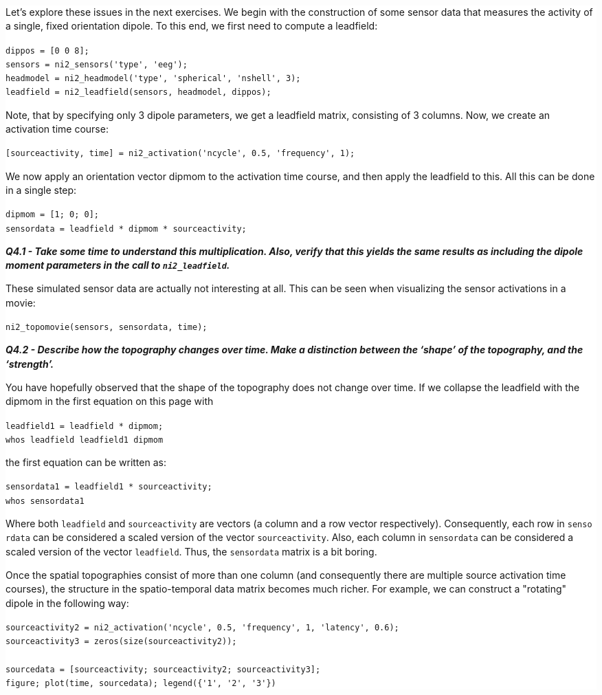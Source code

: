 Let’s explore these issues in the next exercises. We begin with the construction
of some sensor data that measures the activity of a single, fixed orientation
dipole. To this end, we first need to compute a leadfield:

    dippos = [0 0 8];
    sensors = ni2_sensors('type', 'eeg');
    headmodel = ni2_headmodel('type', 'spherical', 'nshell', 3);
    leadfield = ni2_leadfield(sensors, headmodel, dippos);

Note, that by specifying only 3 dipole parameters, we get a leadfield matrix,
consisting of 3 columns. Now, we create an activation time course:

    [sourceactivity, time] = ni2_activation('ncycle', 0.5, 'frequency', 1);

We now apply an orientation vector dipmom to the activation time course, and
then apply the leadfield to this. All this can be done in a single step:

    dipmom = [1; 0; 0];
    sensordata = leadfield * dipmom * sourceactivity;

**_Q4.1 - Take some time to understand this multiplication. Also, verify that
this yields the same results as including the dipole moment parameters in the
call to `ni2_leadfield`._**

These simulated sensor data are actually not interesting at all. This can
be seen when visualizing the sensor activations in a movie:

    ni2_topomovie(sensors, sensordata, time);

**_Q4.2 - Describe how the topography changes over time. Make a distinction
between the ‘shape’ of the topography, and the ‘strength’._**

You have hopefully observed that the shape of the topography does not change
over time. If we collapse the leadfield with the dipmom in the first equation
on this page with

    leadfield1 = leadfield * dipmom;
    whos leadfield leadfield1 dipmom

the first equation can be written as:

    sensordata1 = leadfield1 * sourceactivity;
    whos sensordata1

Where both `leadfield` and `sourceactivity` are vectors (a column and a row
vector respectively). Consequently, each row in `sensordata` can be considered
a scaled version of the vector `sourceactivity`. Also, each column in `sensordata`
can be considered a scaled version of the vector `leadfield`. Thus, the `sensordata`
matrix is a bit boring.

Once the spatial topographies consist of more than one column (and consequently
there are multiple source activation time courses), the structure in the spatio-temporal
data matrix becomes much richer. For example, we can construct a "rotating"
dipole in the following way:

    sourceactivity2 = ni2_activation('ncycle', 0.5, 'frequency', 1, 'latency', 0.6);
    sourceactivity3 = zeros(size(sourceactivity2));

    sourcedata = [sourceactivity; sourceactivity2; sourceactivity3];
    figure; plot(time, sourcedata); legend({'1', '2', '3'})

